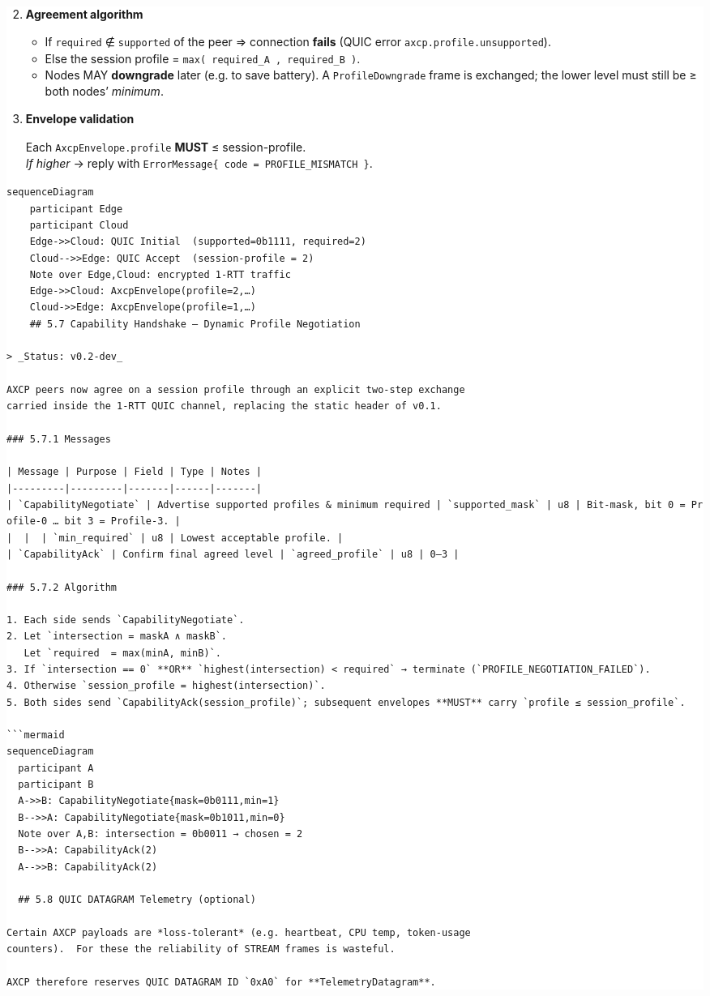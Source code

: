 2. **Agreement algorithm**

   * If `required` ∉ `supported` of the peer ⇒ connection **fails** (QUIC error `axcp.profile.unsupported`).  
   * Else the session profile = `max( required_A , required_B )`.  
   * Nodes MAY **downgrade** later (e.g. to save battery). A `ProfileDowngrade` frame is exchanged; the lower level must still be ≥ both nodes’ *minimum*.

3. **Envelope validation**

   Each `AxcpEnvelope.profile` **MUST** ≤ session-profile.  
   *If higher* → reply with `ErrorMessage{ code = PROFILE_MISMATCH }`.

```mermaid
sequenceDiagram
    participant Edge
    participant Cloud
    Edge->>Cloud: QUIC Initial  (supported=0b1111, required=2)
    Cloud-->>Edge: QUIC Accept  (session-profile = 2)
    Note over Edge,Cloud: encrypted 1-RTT traffic
    Edge->>Cloud: AxcpEnvelope(profile=2,…)
    Cloud->>Edge: AxcpEnvelope(profile=1,…)
    ## 5.7 Capability Handshake – Dynamic Profile Negotiation

> _Status: v0.2-dev_

AXCP peers now agree on a session profile through an explicit two-step exchange
carried inside the 1-RTT QUIC channel, replacing the static header of v0.1.

### 5.7.1 Messages

| Message | Purpose | Field | Type | Notes |
|---------|---------|-------|------|-------|
| `CapabilityNegotiate` | Advertise supported profiles & minimum required | `supported_mask` | u8 | Bit-mask, bit 0 = Profile-0 … bit 3 = Profile-3. |
|  |  | `min_required` | u8 | Lowest acceptable profile. |
| `CapabilityAck` | Confirm final agreed level | `agreed_profile` | u8 | 0–3 |

### 5.7.2 Algorithm

1. Each side sends `CapabilityNegotiate`.
2. Let `intersection = maskA ∧ maskB`.  
   Let `required  = max(minA, minB)`.
3. If `intersection == 0` **OR** `highest(intersection) < required` → terminate (`PROFILE_NEGOTIATION_FAILED`).
4. Otherwise `session_profile = highest(intersection)`.
5. Both sides send `CapabilityAck(session_profile)`; subsequent envelopes **MUST** carry `profile ≤ session_profile`.

```mermaid
sequenceDiagram
  participant A
  participant B
  A->>B: CapabilityNegotiate{mask=0b0111,min=1}
  B-->>A: CapabilityNegotiate{mask=0b1011,min=0}
  Note over A,B: intersection = 0b0011 → chosen = 2
  B-->>A: CapabilityAck(2)
  A-->>B: CapabilityAck(2)

  ## 5.8 QUIC DATAGRAM Telemetry (optional)

Certain AXCP payloads are *loss-tolerant* (e.g. heartbeat, CPU temp, token-usage
counters).  For these the reliability of STREAM frames is wasteful.

AXCP therefore reserves QUIC DATAGRAM ID `0xA0` for **TelemetryDatagram**.

```